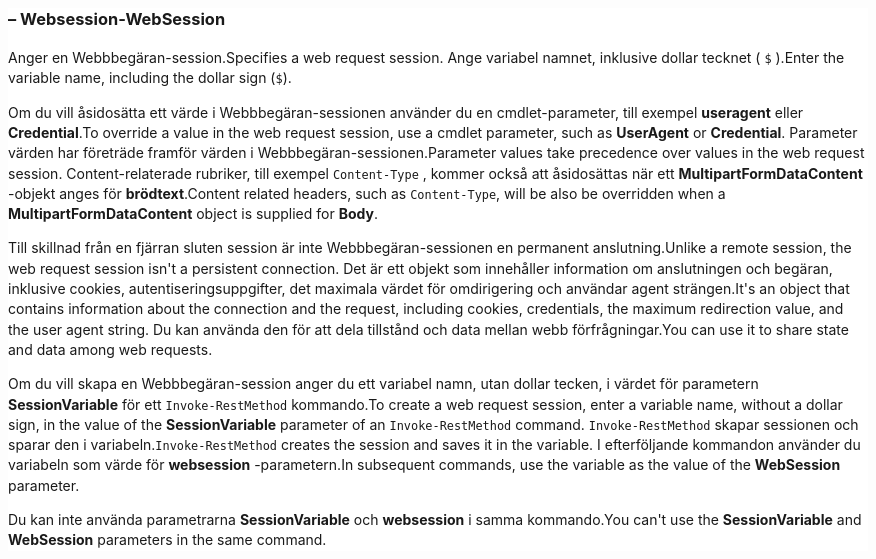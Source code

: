 ### <span data-ttu-id="64ebb-418">– Websession</span><span class="sxs-lookup"><span data-stu-id="64ebb-418">-WebSession</span></span>

<span data-ttu-id="64ebb-419">Anger en Webbbegäran-session.</span><span class="sxs-lookup"><span data-stu-id="64ebb-419">Specifies a web request session.</span></span> <span data-ttu-id="64ebb-420">Ange variabel namnet, inklusive dollar tecknet ( `$` ).</span><span class="sxs-lookup"><span data-stu-id="64ebb-420">Enter the variable name, including the dollar sign (`$`).</span></span>

<span data-ttu-id="64ebb-421">Om du vill åsidosätta ett värde i Webbbegäran-sessionen använder du en cmdlet-parameter, till exempel **useragent** eller **Credential**.</span><span class="sxs-lookup"><span data-stu-id="64ebb-421">To override a value in the web request session, use a cmdlet parameter, such as **UserAgent** or **Credential**.</span></span> <span data-ttu-id="64ebb-422">Parameter värden har företräde framför värden i Webbbegäran-sessionen.</span><span class="sxs-lookup"><span data-stu-id="64ebb-422">Parameter values take precedence over values in the web request session.</span></span> <span data-ttu-id="64ebb-423">Content-relaterade rubriker, till exempel `Content-Type` , kommer också att åsidosättas när ett **MultipartFormDataContent** -objekt anges för **brödtext**.</span><span class="sxs-lookup"><span data-stu-id="64ebb-423">Content related headers, such as `Content-Type`, will be also be overridden when a **MultipartFormDataContent** object is supplied for **Body**.</span></span>

<span data-ttu-id="64ebb-424">Till skillnad från en fjärran sluten session är inte Webbbegäran-sessionen en permanent anslutning.</span><span class="sxs-lookup"><span data-stu-id="64ebb-424">Unlike a remote session, the web request session isn't a persistent connection.</span></span> <span data-ttu-id="64ebb-425">Det är ett objekt som innehåller information om anslutningen och begäran, inklusive cookies, autentiseringsuppgifter, det maximala värdet för omdirigering och användar agent strängen.</span><span class="sxs-lookup"><span data-stu-id="64ebb-425">It's an object that contains information about the connection and the request, including cookies, credentials, the maximum redirection value, and the user agent string.</span></span> <span data-ttu-id="64ebb-426">Du kan använda den för att dela tillstånd och data mellan webb förfrågningar.</span><span class="sxs-lookup"><span data-stu-id="64ebb-426">You can use it to share state and data among web requests.</span></span>

<span data-ttu-id="64ebb-427">Om du vill skapa en Webbbegäran-session anger du ett variabel namn, utan dollar tecken, i värdet för parametern **SessionVariable** för ett `Invoke-RestMethod` kommando.</span><span class="sxs-lookup"><span data-stu-id="64ebb-427">To create a web request session, enter a variable name, without a dollar sign, in the value of the **SessionVariable** parameter of an `Invoke-RestMethod` command.</span></span> <span data-ttu-id="64ebb-428">`Invoke-RestMethod` skapar sessionen och sparar den i variabeln.</span><span class="sxs-lookup"><span data-stu-id="64ebb-428">`Invoke-RestMethod` creates the session and saves it in the variable.</span></span> <span data-ttu-id="64ebb-429">I efterföljande kommandon använder du variabeln som värde för **websession** -parametern.</span><span class="sxs-lookup"><span data-stu-id="64ebb-429">In subsequent commands, use the variable as the value of the **WebSession** parameter.</span></span>

<span data-ttu-id="64ebb-430">Du kan inte använda parametrarna **SessionVariable** och **websession** i samma kommando.</span><span class="sxs-lookup"><span data-stu-id="64ebb-430">You can't use the **SessionVariable** and **WebSession** parameters in the same command.</span></span>

```yaml
